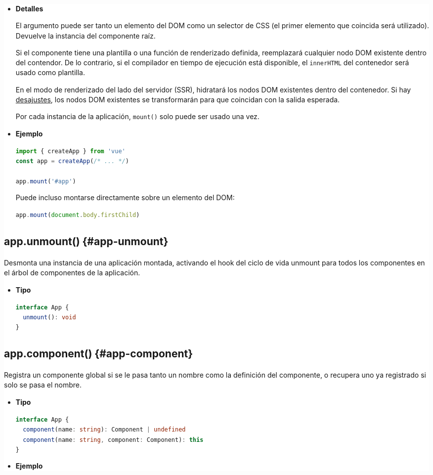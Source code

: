 - **Detalles**

  El argumento puede ser tanto un elemento del DOM como un selector de CSS (el primer elemento que coincida será utilizado). Devuelve la instancia del componente raíz.

  Si el componente tiene una plantilla o una función de renderizado definida, reemplazará cualquier nodo DOM existente dentro del contendor. De lo contrario, si el compilador en tiempo de ejecución está disponible, el `innerHTML` del contenedor será usado como plantilla.

  En el modo de renderizado del lado del servidor (SSR), hidratará los nodos DOM existentes dentro del contenedor. Si hay [desajustes](/guide/scaling-up/ssr#hydration-mismatch), los nodos DOM existentes se transformarán para que coincidan con la salida esperada.

  Por cada instancia de la aplicación, `mount()` solo puede ser usado una vez.

- **Ejemplo**

  ```js
  import { createApp } from 'vue'
  const app = createApp(/* ... */)

  app.mount('#app')
  ```

  Puede incluso montarse directamente sobre un elemento del DOM:

  ```js
  app.mount(document.body.firstChild)
  ```

## app.unmount() {#app-unmount}

Desmonta una instancia de una aplicación montada, activando el hook del ciclo de vida unmount para todos los componentes en el árbol de componentes de la aplicación.

- **Tipo**

  ```ts
  interface App {
    unmount(): void
  }
  ```

## app.component() {#app-component}

Registra un componente global si se le pasa tanto un nombre como la definición del componente, o recupera uno ya registrado si solo se pasa el nombre.

- **Tipo**

  ```ts
  interface App {
    component(name: string): Component | undefined
    component(name: string, component: Component): this
  }
  ```

- **Ejemplo**
